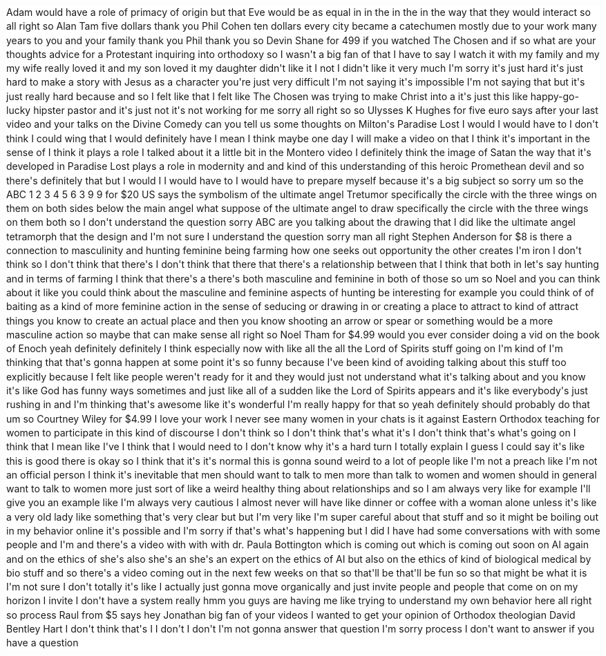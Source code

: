 Adam would have a role of primacy of origin but that Eve would be as equal in in the in the in the way that they would interact so all right so Alan Tam five dollars thank you Phil Cohen ten dollars every city became a catechumen mostly due to your work many years to you and your family thank you Phil thank you so Devin Shane for 499 if you watched The Chosen and if so what are your thoughts advice for a Protestant inquiring into orthodoxy so I wasn't a big fan of that I have to say I watch it with my family and my my wife really loved it and my son loved it my daughter didn't like it I not I didn't like it very much I'm sorry it's just hard it's just hard to make a story with Jesus as a character you're just very difficult I'm not saying it's impossible I'm not saying that but it's just really hard because and so I felt like that I felt like The Chosen was trying to make Christ into a it's just this like happy-go-lucky hipster pastor and it's just not it's not working for me sorry all right so so Ulysses K Hughes for five euro says after your last video and your talks on the Divine Comedy can you tell us some thoughts on Milton's Paradise Lost I would I would have to I don't think I could wing that I would definitely have I mean I think maybe one day I will make a video on that I think it's important in the sense of I think it plays a role I talked about it a little bit in the Montero video I definitely think the image of Satan the way that it's developed in Paradise Lost plays a role in modernity and and kind of this understanding of this heroic Promethean devil and so there's definitely that but I would I I would have to I would have to prepare myself because it's a big subject so sorry um so the ABC 1 2 3 4 5 6 3 9 9 for $20 US says the symbolism of the ultimate angel Tretumor specifically the circle with the three wings on them on both sides below the main angel what suppose of the ultimate angel to draw specifically the circle with the three wings on them both so I don't understand the question sorry ABC are you talking about the drawing that I did like the ultimate angel tetramorph that the design and I'm not sure I understand the question sorry man all right Stephen Anderson for $8 is there a connection to masculinity and hunting feminine being farming how one seeks out opportunity the other creates I'm iron I don't think so I don't think that there's I don't think that there that there's a relationship between that I think that both in let's say hunting and in terms of farming I think that there's a there's both masculine and feminine in both of those so um so Noel and you can think about it like you could think about the masculine and feminine aspects of hunting be interesting for example you could think of of baiting as a kind of more feminine action in the sense of seducing or drawing in or creating a place to attract to kind of attract things you know to create an actual place and then you know shooting an arrow or spear or something would be a more masculine action so maybe that can make sense all right so Noel Tham for $4.99 would you ever consider doing a vid on the book of Enoch yeah definitely definitely I think especially now with like all the all the Lord of Spirits stuff going on I'm kind of I'm thinking that that's gonna happen at some point it's so funny because I've been kind of avoiding talking about this stuff too explicitly because I felt like people weren't ready for it and they would just not understand what it's talking about and you know it's like God has funny ways sometimes and just like all of a sudden like the Lord of Spirits appears and it's like everybody's just rushing in and I'm thinking that's awesome like it's wonderful I'm really happy for that so yeah definitely should probably do that um so Courtney Wiley for $4.99 I love your work I never see many women in your chats is it against Eastern Orthodox teaching for women to participate in this kind of discourse I don't think so I don't think that's what it's I don't think that's what's going on I think that I mean like I've I think that I would need to I don't know why it's a hard turn I totally explain I guess I could say it's like this is good there is okay so I think that it's it's normal this is gonna sound weird to a lot of people like I'm not a preach like I'm not an official person I think it's inevitable that men should want to talk to men more than talk to women and women should in general want to talk to women more just sort of like a weird healthy thing about relationships and so I am always very like for example I'll give you an example like I'm always very cautious I almost never will have like dinner or coffee with a woman alone unless it's like a very old lady like something that's very clear but but I'm very like I'm super careful about that stuff and so it might be boiling out in my behavior online it's possible and I'm sorry if that's what's happening but I did I have had some conversations with with some people and I'm and there's a video with with with dr. Paula Bottington which is coming out which is coming out soon on AI again and on the ethics of she's also she's an she's an expert on the ethics of AI but also on the ethics of kind of biological medical by bio stuff and so there's a video coming out in the next few weeks on that so that'll be that'll be fun so so that might be what it is I'm not sure I don't totally it's like I actually just gonna move organically and just invite people and people that come on on my horizon I invite I don't have a system really hmm you guys are having me like trying to understand my own behavior here all right so process Raul from $5 says hey Jonathan big fan of your videos I wanted to get your opinion of Orthodox theologian David Bentley Hart I don't think that's I I don't I don't I'm not gonna answer that question I'm sorry process I don't want to answer if you have a question